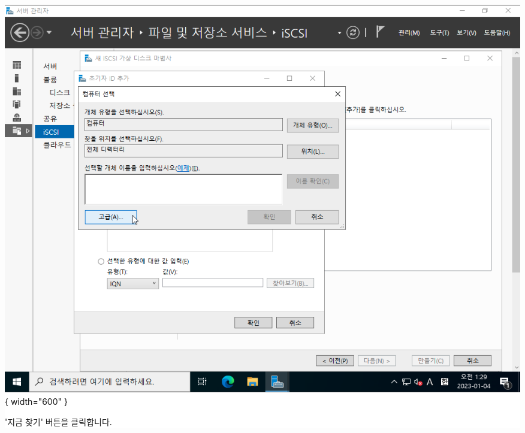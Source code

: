 ![3tier-windows-db-58](../../../assets/images/3tier-windows/3tier-windows-db-58.png){ width="600" }
</center>

'지금 찾기' 버튼을 클릭합니다.

<center>